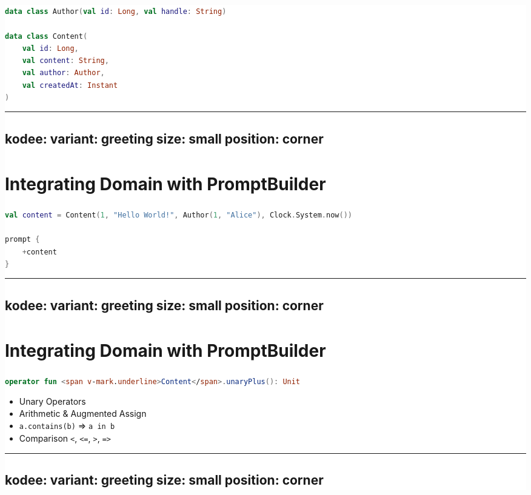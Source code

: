 ```kotlin
data class Author(val id: Long, val handle: String)

data class Content(
    val id: Long,
    val content: String,
    val author: Author,
    val createdAt: Instant
)
```

---
kodee:
  variant: greeting
  size: small
  position: corner
---

# Integrating Domain with PromptBuilder

```kotlin
val content = Content(1, "Hello World!", Author(1, "Alice"), Clock.System.now())

prompt {
    +content
}
```

---
kodee:
  variant: greeting
  size: small
  position: corner
---

# Integrating Domain with PromptBuilder

```kotlin
operator fun <span v-mark.underline>Content</span>.unaryPlus(): Unit
```

<div v-click=2>
<ul>
<li>Unary Operators</li>
<li>Arithmetic & Augmented Assign</li>
<li><code>a.contains(b)</code> => <code>a in b</code></li>
<li>Comparison <code><</code>, <code><=</code>, <code>></code>, <code>=></code></li>
</ul>
</div>

---
kodee:
  variant: greeting
  size: small
  position: corner
---
